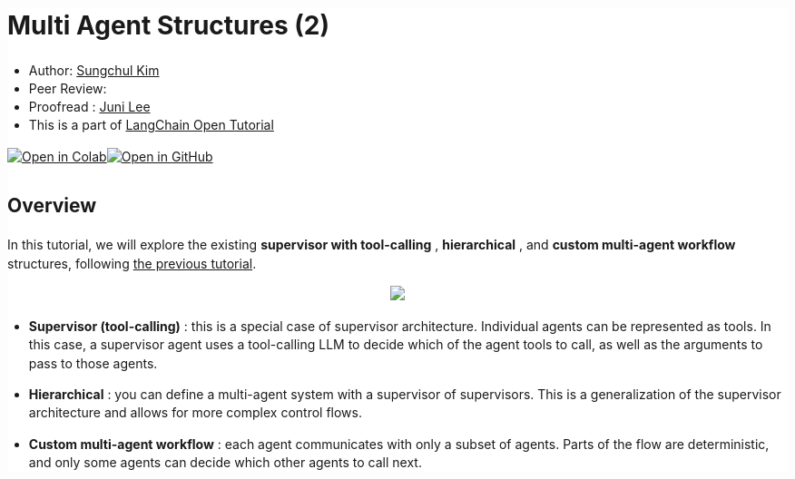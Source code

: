 <style>
.custom {
    background-color: #008d8d;
    color: white;
    padding: 0.25em 0.5em 0.25em 0.5em;
    white-space: pre-wrap;       /* css-3 */
    white-space: -moz-pre-wrap;  /* Mozilla, since 1999 */
    white-space: -pre-wrap;      /* Opera 4-6 */
    white-space: -o-pre-wrap;    /* Opera 7 */
    word-wrap: break-word;
}

pre {
    background-color: #027c7c;
    padding-left: 0.5em;
}

</style>

# Multi Agent Structures (2)

- Author: [Sungchul Kim](https://github.com/rlatjcj)
- Peer Review:
- Proofread  : [Juni Lee](https://www.linkedin.com/in/ee-juni)
- This is a part of [LangChain Open Tutorial](https://github.com/LangChain-OpenTutorial/LangChain-OpenTutorial)

[![Open in Colab](https://colab.research.google.com/assets/colab-badge.svg)](https://colab.research.google.com/github/LangChain-OpenTutorial/LangChain-OpenTutorial/blob/main/17-LangGraph/02-Structures/09-LangGraph-Multi-Agent-Structures-02.ipynb)[![Open in GitHub](https://img.shields.io/badge/Open%20in%20GitHub-181717?style=flat-square&logo=github&logoColor=white)](https://github.com/LangChain-OpenTutorial/LangChain-OpenTutorial/blob/main/17-LangGraph/02-Structures/09-LangGraph-Multi-Agent-Structures-02.ipynb)
## Overview

In this tutorial, we will explore the existing **supervisor with tool-calling** , **hierarchical** , and **custom multi-agent workflow** structures, following [the previous tutorial](https://github.com/LangChain-OpenTutorial/LangChain-OpenTutorial/blob/main/17-LangGraph/02-Structures/08-LangGraph-Multi-Agent-Structures-01.ipynb).

<div align="center">
  <img src="./assets/09-langgraph-multi-agent-structures-02.png"/>
</div>

- **Supervisor (tool-calling)** : this is a special case of supervisor architecture. Individual agents can be represented as tools. In this case, a supervisor agent uses a tool-calling LLM to decide which of the agent tools to call, as well as the arguments to pass to those agents.

- **Hierarchical** : you can define a multi-agent system with a supervisor of supervisors. This is a generalization of the supervisor architecture and allows for more complex control flows.

- **Custom multi-agent workflow** : each agent communicates with only a subset of agents. Parts of the flow are deterministic, and only some agents can decide which other agents to call next.
